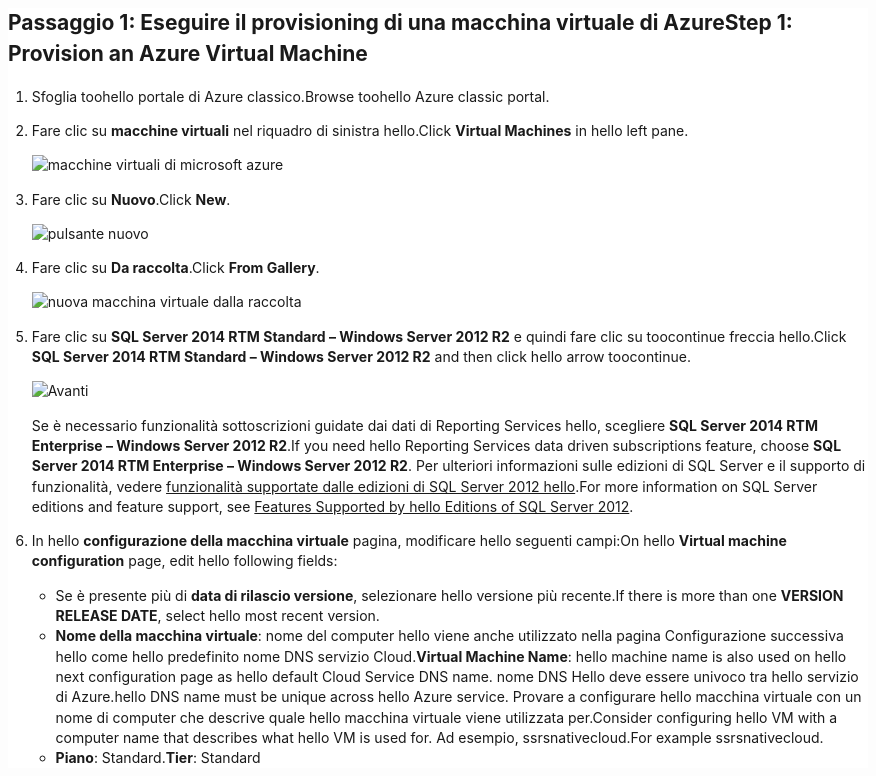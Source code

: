 ## <a name="step-1-provision-an-azure-virtual-machine"></a><span data-ttu-id="0d53c-124">Passaggio 1: Eseguire il provisioning di una macchina virtuale di Azure</span><span class="sxs-lookup"><span data-stu-id="0d53c-124">Step 1: Provision an Azure Virtual Machine</span></span>
1. <span data-ttu-id="0d53c-125">Sfoglia toohello portale di Azure classico.</span><span class="sxs-lookup"><span data-stu-id="0d53c-125">Browse toohello Azure classic portal.</span></span>
2. <span data-ttu-id="0d53c-126">Fare clic su **macchine virtuali** nel riquadro di sinistra hello.</span><span class="sxs-lookup"><span data-stu-id="0d53c-126">Click **Virtual Machines** in hello left pane.</span></span>
   
    ![macchine virtuali di microsoft azure](./media/virtual-machines-windows-classic-ps-sql-report/IC660124.gif)
3. <span data-ttu-id="0d53c-128">Fare clic su **Nuovo**.</span><span class="sxs-lookup"><span data-stu-id="0d53c-128">Click **New**.</span></span>
   
    ![pulsante nuovo](./media/virtual-machines-windows-classic-ps-sql-report/IC692019.gif)
4. <span data-ttu-id="0d53c-130">Fare clic su **Da raccolta**.</span><span class="sxs-lookup"><span data-stu-id="0d53c-130">Click **From Gallery**.</span></span>
   
    ![nuova macchina virtuale dalla raccolta](./media/virtual-machines-windows-classic-ps-sql-report/IC692020.gif)
5. <span data-ttu-id="0d53c-132">Fare clic su **SQL Server 2014 RTM Standard – Windows Server 2012 R2** e quindi fare clic su toocontinue freccia hello.</span><span class="sxs-lookup"><span data-stu-id="0d53c-132">Click **SQL Server 2014 RTM Standard – Windows Server 2012 R2** and then click hello arrow toocontinue.</span></span>
   
    ![Avanti](./media/virtual-machines-windows-classic-ps-sql-report/IC692021.gif)
   
    <span data-ttu-id="0d53c-134">Se è necessario funzionalità sottoscrizioni guidate dai dati di Reporting Services hello, scegliere **SQL Server 2014 RTM Enterprise – Windows Server 2012 R2**.</span><span class="sxs-lookup"><span data-stu-id="0d53c-134">If you need hello Reporting Services data driven subscriptions feature, choose **SQL Server 2014 RTM Enterprise – Windows Server 2012 R2**.</span></span> <span data-ttu-id="0d53c-135">Per ulteriori informazioni sulle edizioni di SQL Server e il supporto di funzionalità, vedere [funzionalità supportate dalle edizioni di SQL Server 2012 hello](https://msdn.microsoft.com/library/cc645993.aspx#Reporting).</span><span class="sxs-lookup"><span data-stu-id="0d53c-135">For more information on SQL Server editions and feature support, see [Features Supported by hello Editions of SQL Server 2012](https://msdn.microsoft.com/library/cc645993.aspx#Reporting).</span></span>
6. <span data-ttu-id="0d53c-136">In hello **configurazione della macchina virtuale** pagina, modificare hello seguenti campi:</span><span class="sxs-lookup"><span data-stu-id="0d53c-136">On hello **Virtual machine configuration** page, edit hello following fields:</span></span>
   
   * <span data-ttu-id="0d53c-137">Se è presente più di **data di rilascio versione**, selezionare hello versione più recente.</span><span class="sxs-lookup"><span data-stu-id="0d53c-137">If there is more than one **VERSION RELEASE DATE**, select hello most recent version.</span></span>
   * <span data-ttu-id="0d53c-138">**Nome della macchina virtuale**: nome del computer hello viene anche utilizzato nella pagina Configurazione successiva hello come hello predefinito nome DNS servizio Cloud.</span><span class="sxs-lookup"><span data-stu-id="0d53c-138">**Virtual Machine Name**: hello machine name is also used on hello next configuration page as hello default Cloud Service DNS name.</span></span> <span data-ttu-id="0d53c-139">nome DNS Hello deve essere univoco tra hello servizio di Azure.</span><span class="sxs-lookup"><span data-stu-id="0d53c-139">hello DNS name must be unique across hello Azure service.</span></span> <span data-ttu-id="0d53c-140">Provare a configurare hello macchina virtuale con un nome di computer che descrive quale hello macchina virtuale viene utilizzata per.</span><span class="sxs-lookup"><span data-stu-id="0d53c-140">Consider configuring hello VM with a computer name that describes what hello VM is used for.</span></span> <span data-ttu-id="0d53c-141">Ad esempio, ssrsnativecloud.</span><span class="sxs-lookup"><span data-stu-id="0d53c-141">For example ssrsnativecloud.</span></span>
   * <span data-ttu-id="0d53c-142">**Piano**: Standard.</span><span class="sxs-lookup"><span data-stu-id="0d53c-142">**Tier**: Standard</span></span>